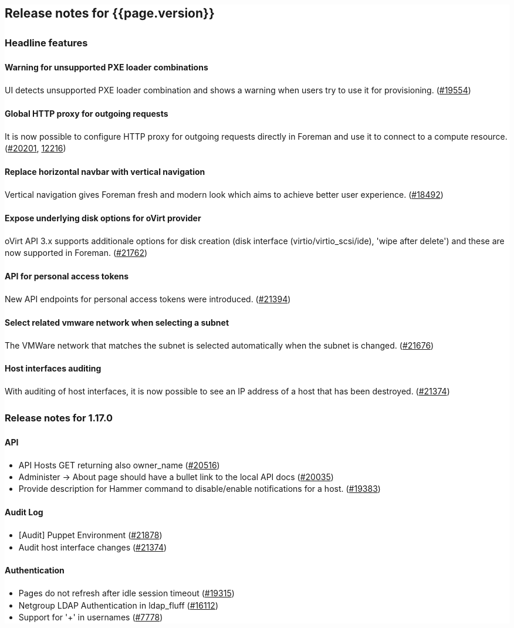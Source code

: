 ## Release notes for {{page.version}}

### Headline features

#### Warning for unsupported PXE loader combinations
UI detects unsupported PXE loader combination and shows a warning when users try to use it for provisioning. ([#19554](http://projects.theforeman.org/issues/19554))

#### Global HTTP proxy for outgoing requests
It is now possible to configure HTTP proxy for outgoing requests directly in Foreman and use it to connect to a compute resource.
([#20201](http://projects.theforeman.org/issues/20201), [12216](http://projects.theforeman.org/issues/12216))

#### Replace horizontal navbar with vertical navigation
Vertical navigation gives Foreman fresh and modern look which aims to achieve better user experience. ([#18492](http://projects.theforeman.org/issues/18492))

#### Expose underlying disk options for oVirt provider
oVirt API 3.x supports additionale options for disk creation (disk interface (virtio/virtio_scsi/ide), 'wipe after delete') and these are now supported in Foreman. ([#21762](http://projects.theforeman.org/issues/21762))

#### API for personal access tokens
New API endpoints for personal access tokens were introduced.
([#21394](http://projects.theforeman.org/issues/21394))

#### Select related vmware network when selecting a subnet
The VMWare network that matches the subnet is selected automatically when the subnet is changed.
([#21676](http://projects.theforeman.org/issues/21676))

#### Host interfaces auditing
With auditing of host interfaces, it is now possible to see an IP address of a host that has been destroyed.
([#21374](http://projects.theforeman.org/issues/21374))


### Release notes for 1.17.0

#### API
 * API Hosts GET returning also owner_name ([#20516](http://projects.theforeman.org/issues/20516))
 * Administer -> About page should have a bullet link to the local API docs ([#20035](http://projects.theforeman.org/issues/20035))
 * Provide description for Hammer command to disable/enable notifications for a host. ([#19383](http://projects.theforeman.org/issues/19383))

#### Audit Log
 * [Audit] Puppet Environment ([#21878](http://projects.theforeman.org/issues/21878))
 * Audit host interface changes ([#21374](http://projects.theforeman.org/issues/21374))

#### Authentication
 * Pages do not refresh after idle session timeout ([#19315](http://projects.theforeman.org/issues/19315))
 * Netgroup LDAP Authentication in ldap_fluff ([#16112](http://projects.theforeman.org/issues/16112))
 * Support for '+' in usernames ([#7778](http://projects.theforeman.org/issues/7778))
